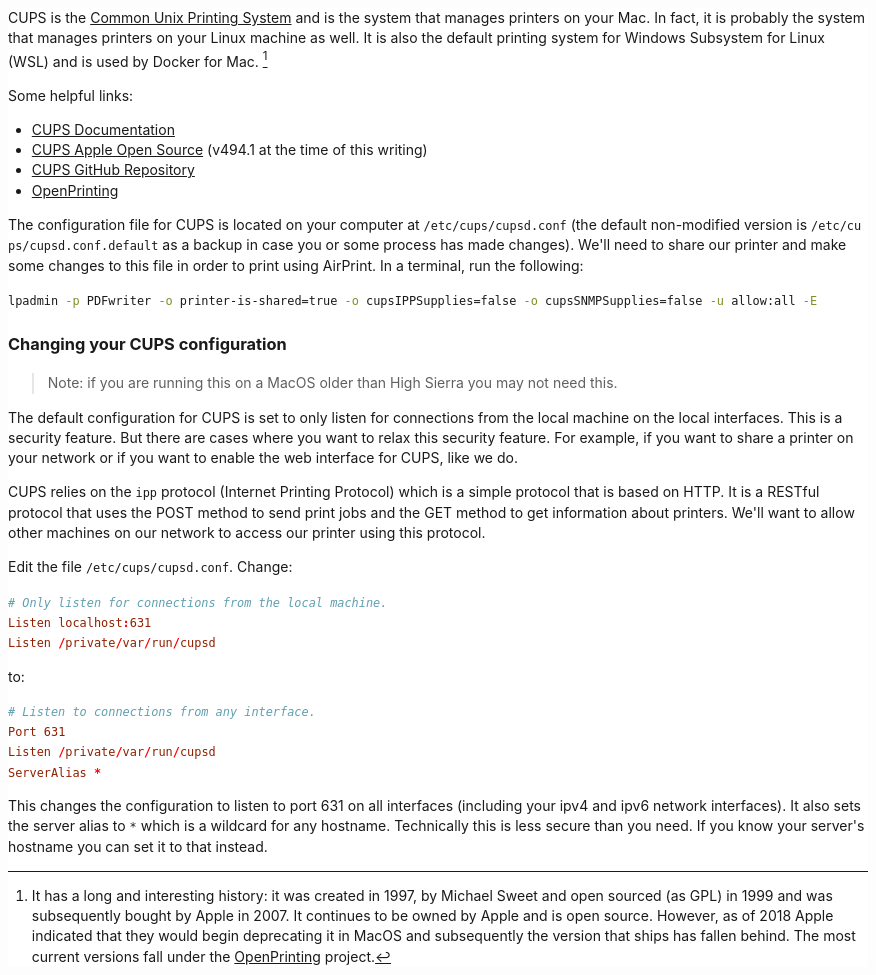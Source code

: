CUPS is the [Common Unix Printing System](https://www.cups.org) and is the system that manages printers on your Mac. In fact, it is probably the system that manages printers on your Linux machine as well. It is also the default printing system for Windows Subsystem for Linux (WSL) and is used by Docker for Mac. [^cups]

[^cups]: It has a long and interesting history: it was created in 1997, by Michael Sweet and open sourced (as GPL) in 1999 and was subsequently bought by Apple in 2007. It continues to be owned by Apple and is open source. However, as of 2018 Apple indicated that they would begin deprecating it in MacOS and subsequently the version that ships has fallen behind. The most current versions fall under the [OpenPrinting](https://openprinting.github.io/) project.

Some helpful links:

* [CUPS Documentation](https://www.cups.org)
* [CUPS Apple Open Source](https://opensource.apple.com/source/cups) (v494.1 at the time of this writing)
* [CUPS GitHub Repository](https://github.com/apple/cups)
* [OpenPrinting](https://openprinting.github.io/)

The configuration file for CUPS is located on your computer at `/etc/cups/cupsd.conf` (the default non-modified version is `/etc/cups/cupsd.conf.default` as a backup in case you or some process has made changes). We'll need to share our printer and make some changes to this file in order to print using AirPrint. In a terminal, run the following:

```bash
lpadmin -p PDFwriter -o printer-is-shared=true -o cupsIPPSupplies=false -o cupsSNMPSupplies=false -u allow:all -E
```

### Changing your CUPS configuration

> Note: if you are running this on a MacOS older than High Sierra you may not need this.

The default configuration for CUPS is set to only listen for connections from the local machine on the local interfaces. This is a security feature. But there are cases where you want to relax this security feature. For example, if you want to share a printer on your network or if you want to enable the web interface for CUPS, like we do.

CUPS relies on the `ipp` protocol (Internet Printing Protocol) which is a simple protocol that is based on HTTP. It is a RESTful protocol that uses the POST method to send print jobs and the GET method to get information about printers. We'll want to allow other machines on our network to access our printer using this protocol.

Edit the file `/etc/cups/cupsd.conf`. Change:

```conf
# Only listen for connections from the local machine.
Listen localhost:631
Listen /private/var/run/cupsd
```

to:

```conf
# Listen to connections from any interface.
Port 631
Listen /private/var/run/cupsd
ServerAlias *
```

This changes the configuration to listen to port 631 on all interfaces (including your ipv4 and ipv6 network interfaces). It also sets the server alias to `*` which is a wildcard for any hostname. Technically this is less secure than you need. If you know your server's hostname you can set it to that instead.


[^flor]: This is loosely paraphrased from [Flor Marshall](https://github.com/fdmmarshall), who said it best.
[^destination]: If you get an error creating the destination folder because it already exists you can probably safely ignore it. If you are a purist you can delete the folders and symlinks and try again.
